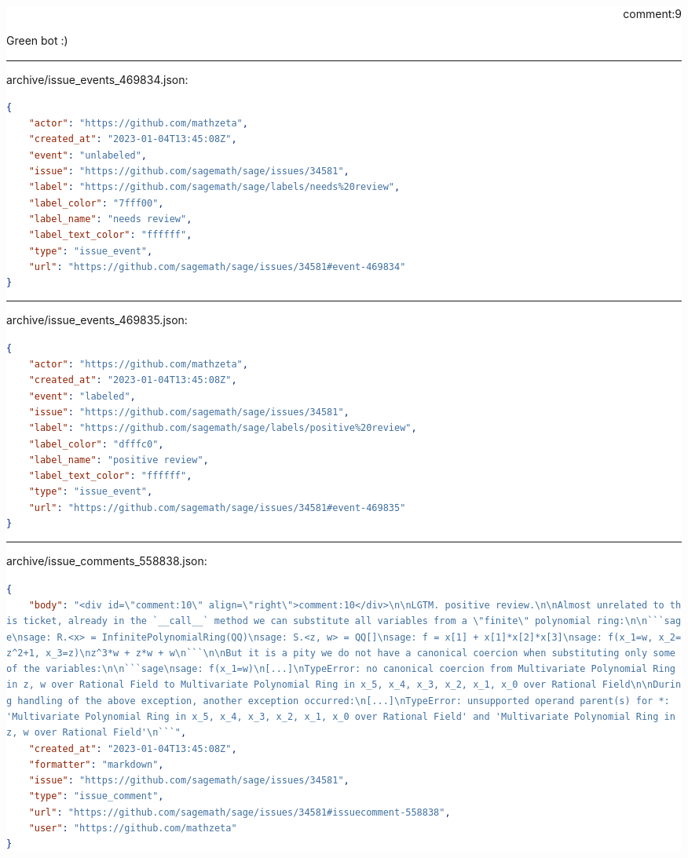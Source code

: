 <div id="comment:9" align="right">comment:9</div>

Green bot :)



---

archive/issue_events_469834.json:
```json
{
    "actor": "https://github.com/mathzeta",
    "created_at": "2023-01-04T13:45:08Z",
    "event": "unlabeled",
    "issue": "https://github.com/sagemath/sage/issues/34581",
    "label": "https://github.com/sagemath/sage/labels/needs%20review",
    "label_color": "7fff00",
    "label_name": "needs review",
    "label_text_color": "ffffff",
    "type": "issue_event",
    "url": "https://github.com/sagemath/sage/issues/34581#event-469834"
}
```



---

archive/issue_events_469835.json:
```json
{
    "actor": "https://github.com/mathzeta",
    "created_at": "2023-01-04T13:45:08Z",
    "event": "labeled",
    "issue": "https://github.com/sagemath/sage/issues/34581",
    "label": "https://github.com/sagemath/sage/labels/positive%20review",
    "label_color": "dfffc0",
    "label_name": "positive review",
    "label_text_color": "ffffff",
    "type": "issue_event",
    "url": "https://github.com/sagemath/sage/issues/34581#event-469835"
}
```



---

archive/issue_comments_558838.json:
```json
{
    "body": "<div id=\"comment:10\" align=\"right\">comment:10</div>\n\nLGTM. positive review.\n\nAlmost unrelated to this ticket, already in the `__call__` method we can substitute all variables from a \"finite\" polynomial ring:\n\n```sage\nsage: R.<x> = InfinitePolynomialRing(QQ)\nsage: S.<z, w> = QQ[]\nsage: f = x[1] + x[1]*x[2]*x[3]\nsage: f(x_1=w, x_2=z^2+1, x_3=z)\nz^3*w + z*w + w\n```\n\nBut it is a pity we do not have a canonical coercion when substituting only some of the variables:\n\n```sage\nsage: f(x_1=w)\n[...]\nTypeError: no canonical coercion from Multivariate Polynomial Ring in z, w over Rational Field to Multivariate Polynomial Ring in x_5, x_4, x_3, x_2, x_1, x_0 over Rational Field\n\nDuring handling of the above exception, another exception occurred:\n[...]\nTypeError: unsupported operand parent(s) for *: 'Multivariate Polynomial Ring in x_5, x_4, x_3, x_2, x_1, x_0 over Rational Field' and 'Multivariate Polynomial Ring in z, w over Rational Field'\n```",
    "created_at": "2023-01-04T13:45:08Z",
    "formatter": "markdown",
    "issue": "https://github.com/sagemath/sage/issues/34581",
    "type": "issue_comment",
    "url": "https://github.com/sagemath/sage/issues/34581#issuecomment-558838",
    "user": "https://github.com/mathzeta"
}
```
